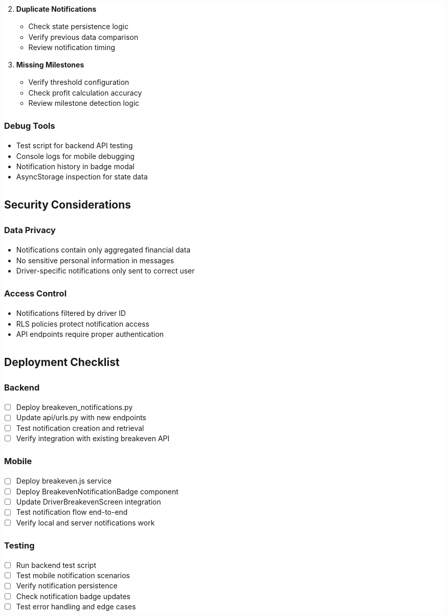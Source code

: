 2. **Duplicate Notifications**
   - Check state persistence logic
   - Verify previous data comparison
   - Review notification timing

3. **Missing Milestones**
   - Verify threshold configuration
   - Check profit calculation accuracy
   - Review milestone detection logic

### Debug Tools
- Test script for backend API testing
- Console logs for mobile debugging
- Notification history in badge modal
- AsyncStorage inspection for state data

## Security Considerations

### Data Privacy
- Notifications contain only aggregated financial data
- No sensitive personal information in messages
- Driver-specific notifications only sent to correct user

### Access Control
- Notifications filtered by driver ID
- RLS policies protect notification access
- API endpoints require proper authentication

## Deployment Checklist

### Backend
- [ ] Deploy breakeven_notifications.py
- [ ] Update api/urls.py with new endpoints
- [ ] Test notification creation and retrieval
- [ ] Verify integration with existing breakeven API

### Mobile
- [ ] Deploy breakeven.js service
- [ ] Deploy BreakevenNotificationBadge component
- [ ] Update DriverBreakevenScreen integration
- [ ] Test notification flow end-to-end
- [ ] Verify local and server notifications work

### Testing
- [ ] Run backend test script
- [ ] Test mobile notification scenarios
- [ ] Verify notification persistence
- [ ] Check notification badge updates
- [ ] Test error handling and edge cases
